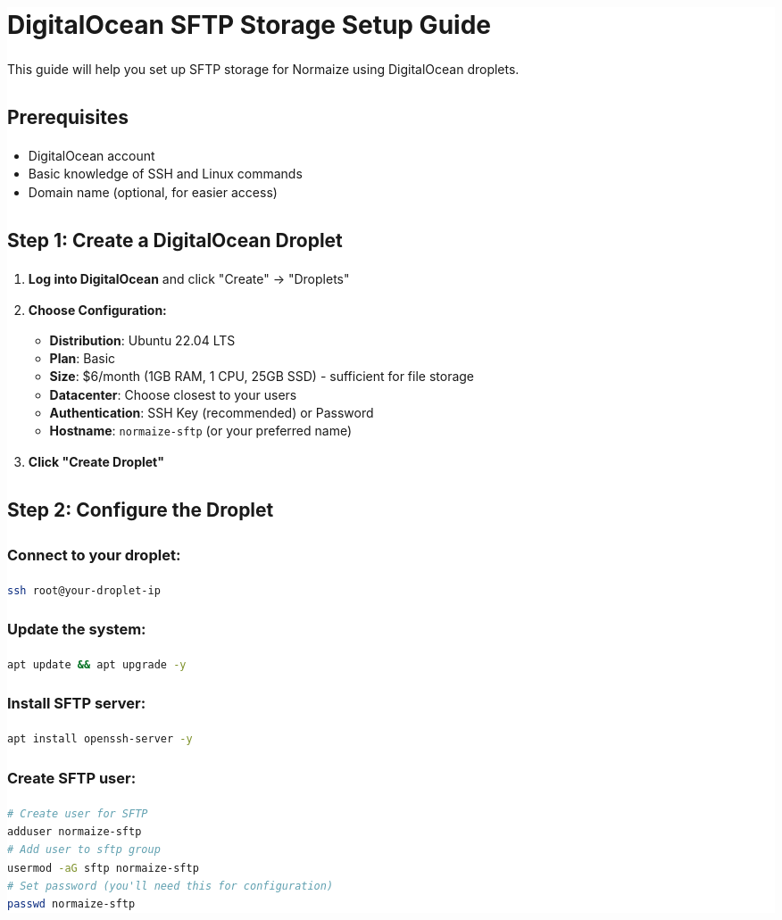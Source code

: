 # DigitalOcean SFTP Storage Setup Guide

This guide will help you set up SFTP storage for Normaize using DigitalOcean droplets.

## Prerequisites

- DigitalOcean account
- Basic knowledge of SSH and Linux commands
- Domain name (optional, for easier access)

## Step 1: Create a DigitalOcean Droplet

1. **Log into DigitalOcean** and click "Create" → "Droplets"

2. **Choose Configuration:**
   - **Distribution**: Ubuntu 22.04 LTS
   - **Plan**: Basic
   - **Size**: $6/month (1GB RAM, 1 CPU, 25GB SSD) - sufficient for file storage
   - **Datacenter**: Choose closest to your users
   - **Authentication**: SSH Key (recommended) or Password
   - **Hostname**: `normaize-sftp` (or your preferred name)

3. **Click "Create Droplet"**

## Step 2: Configure the Droplet

### Connect to your droplet:
```bash
ssh root@your-droplet-ip
```

### Update the system:
```bash
apt update && apt upgrade -y
```

### Install SFTP server:
```bash
apt install openssh-server -y
```

### Create SFTP user:
```bash
# Create user for SFTP
adduser normaize-sftp
# Add user to sftp group
usermod -aG sftp normaize-sftp
# Set password (you'll need this for configuration)
passwd normaize-sftp
```
